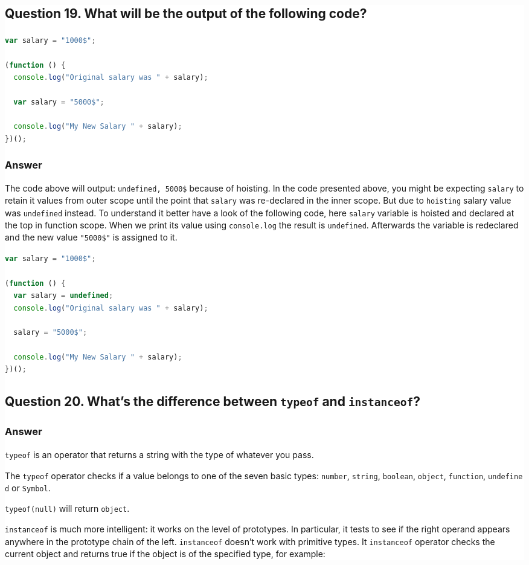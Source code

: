 ## Question 19. What will be the output of the following code?

```javascript
var salary = "1000$";

(function () {
  console.log("Original salary was " + salary);

  var salary = "5000$";

  console.log("My New Salary " + salary);
})();
```
### Answer 

The code above will output: `undefined, 5000$` because of hoisting. In the code presented above, you might be expecting `salary` to retain it values from outer scope until the point that `salary` was re-declared in the inner scope. But due to `hoisting` salary value was `undefined` instead. To understand it better have a look of the following code, here `salary` variable is hoisted and declared at the top in function scope. When we print its value using `console.log` the result is `undefined`. Afterwards the variable is redeclared and the new value `"5000$"` is assigned to it.

```javascript
var salary = "1000$";

(function () {
  var salary = undefined;
  console.log("Original salary was " + salary);

  salary = "5000$";

  console.log("My New Salary " + salary);
})();
```

## Question 20. What’s the difference between `typeof` and `instanceof`?

### Answer 

`typeof` is an operator that returns a string with the type of whatever you pass.

The `typeof` operator checks if a value belongs to one of the seven basic types: `number`, `string`, `boolean`, `object`, `function`, `undefined` or `Symbol`.

`typeof(null)` will return `object`.

`instanceof` is much more intelligent: it works on the level of prototypes. In particular, it tests to see if the right operand appears anywhere in the prototype chain of the left. `instanceof` doesn’t work with primitive types. It `instanceof` operator checks the current object and returns true if the object is of the specified type, for example:
